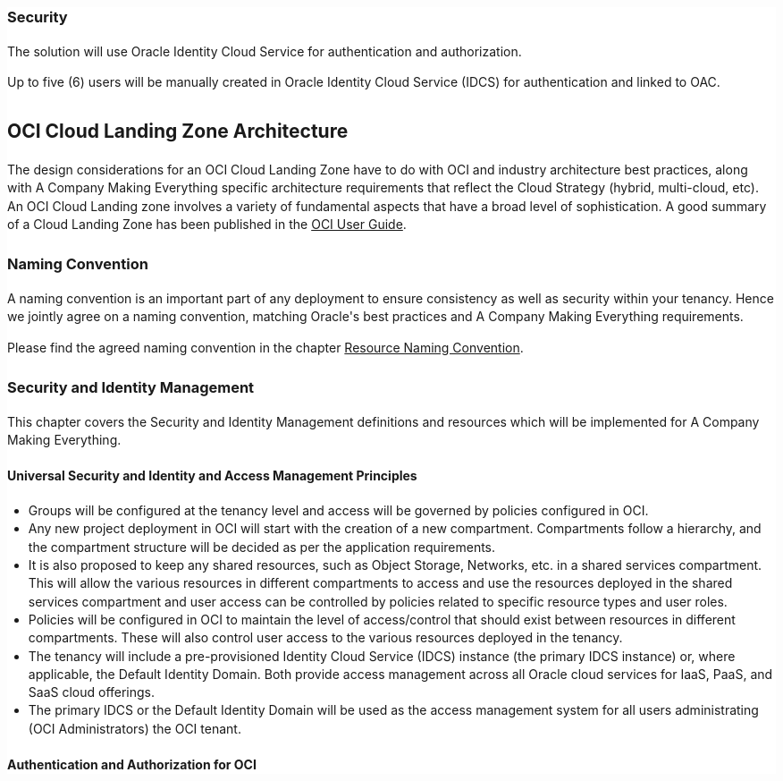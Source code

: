 ### Security

The solution will use Oracle Identity Cloud Service for authentication and authorization.

Up to five (6) users will be manually created in Oracle Identity Cloud Service (IDCS) for authentication and linked to OAC.

## OCI Cloud Landing Zone Architecture

The design considerations for an OCI Cloud Landing Zone have to do with OCI and industry architecture best practices, along with A Company Making Everything specific architecture requirements that reflect the Cloud Strategy (hybrid, multi-cloud, etc). An OCI Cloud Landing zone involves a variety of fundamental aspects that have a broad level of sophistication. A good summary of a Cloud Landing Zone has been published in the [OCI User Guide](https://docs.oracle.com/en-us/iaas/Content/cloud-adoption-framework/landing-zone.htm).

### Naming Convention

A naming convention is an important part of any deployment to ensure consistency as well as security within your tenancy. Hence we jointly agree on a naming convention, matching Oracle's best practices and A Company Making Everything requirements.

Please find the agreed naming convention in the chapter [Resource Naming Convention](#resource-naming-convention).

### Security and Identity Management

This chapter covers the Security and Identity Management definitions and resources which will be implemented for A Company Making Everything.

#### Universal Security and Identity and Access Management Principles

-   Groups will be configured at the tenancy level and access will be governed by policies configured in OCI.
-   Any new project deployment in OCI will start with the creation of a new compartment. Compartments follow a hierarchy, and the compartment structure will be decided as per the application requirements.
-   It is also proposed to keep any shared resources, such as Object Storage, Networks, etc. in a shared services compartment. This will allow the various resources in different compartments to access and use the resources deployed in the shared services compartment and user access can be controlled by policies related to specific resource types and user roles.
-   Policies will be configured in OCI to maintain the level of access/control that should exist between resources in different compartments. These will also control user access to the various resources deployed in the tenancy.
-   The tenancy will include a pre-provisioned Identity Cloud Service (IDCS) instance (the primary IDCS instance) or, where applicable, the Default Identity Domain. Both provide access management across all Oracle cloud services for IaaS, PaaS, and SaaS cloud offerings.
-   The primary IDCS or the Default Identity Domain will be used as the access management system for all users administrating (OCI Administrators) the OCI tenant.

#### Authentication and Authorization for OCI
